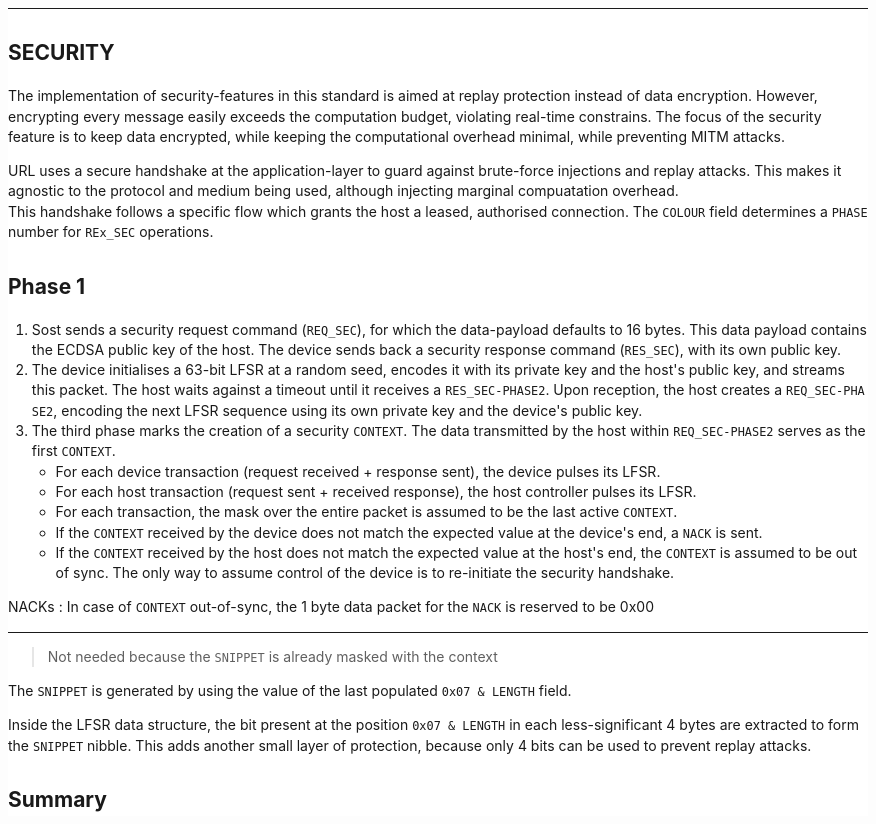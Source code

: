 
---

## SECURITY

The implementation of security-features in this standard is aimed at replay protection instead of data encryption. However, encrypting every message easily exceeds the computation budget, violating real-time constrains. The focus of the security feature is to keep data encrypted, while keeping the computational overhead minimal, while preventing MITM attacks.

URL uses a secure handshake at the application-layer to guard against brute-force injections and replay attacks. This makes it agnostic to the protocol and medium being used, although injecting marginal compuatation overhead.  
This handshake follows a specific flow which grants the host a leased, authorised connection.
The `COLOUR` field determines a `PHASE` number for `REx_SEC` operations.


## Phase 1

1. Sost sends a security request command (`REQ_SEC`), for which the data-payload defaults to 16 bytes. This data payload contains the ECDSA public key of the host. The device sends back a security response command (`RES_SEC`), with its own public key.
2. The device initialises a 63-bit LFSR at a random seed, encodes it with its private key and the host's public key, and streams this packet. The host waits against a timeout until it receives a `RES_SEC-PHASE2`. Upon reception, the host creates a `REQ_SEC-PHASE2`, encoding the next LFSR sequence using its own private key and the device's public key.
3. The third phase marks the creation of a security `CONTEXT`. The data transmitted by the host within `REQ_SEC-PHASE2` serves as the first `CONTEXT`.
    * For each device transaction (request received + response sent), the device pulses its LFSR.
    * For each host transaction (request sent + received response), the host controller pulses its LFSR.
    * For each transaction, the mask over the entire packet is assumed to be the last active `CONTEXT`.
    * If the `CONTEXT` received by the device does not match the expected value at the device's end, a `NACK` is sent.
    * If the `CONTEXT` received by the host does not match the expected value at the host's end, the `CONTEXT` is assumed to be out of sync. The only way to assume control of the device is to re-initiate the security handshake.

NACKs : In case of `CONTEXT` out-of-sync, the 1 byte data packet for the `NACK` is reserved to be 0x00

---

> Not needed because the `SNIPPET` is already masked with the context

The `SNIPPET` is generated by using the value of the last populated `0x07 & LENGTH` field.  

Inside the LFSR data structure, the bit present at the position `0x07 & LENGTH` in each less-significant 4 bytes are extracted to form the `SNIPPET` nibble.
This adds another small layer of protection, because only 4 bits can be used to prevent replay attacks.



## Summary
